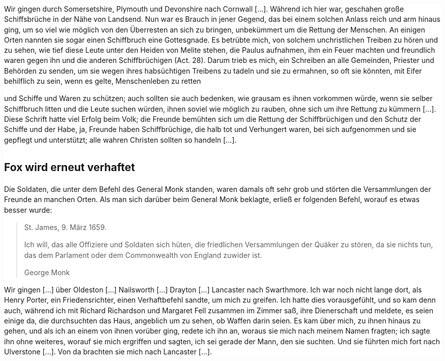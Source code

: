 Wir gingen durch Somersetshire, Plymouth und Devonshire
nach Cornwall [...]. Während ich hier war,
geschahen große Schiffsbrüche in der Nähe von Landsend. Nun war es Brauch
in jener Gegend, das bei einem solchen Anlass reich und arm
hinaus ging, um so viel wie möglich von den Überresten an
sich zu bringen, unbekümmert um die Rettung der Menschen. An
einigen Orten nannten sie sogar einen Schiffbruch eine
Gottesgnade. Es betrübte mich, von solchem unchristlichen Treiben zu
hören und zu sehen, wie tief diese Leute unter den Heiden von
Melite stehen, die Paulus aufnahmen, ihm ein Feuer machten
und freundlich waren gegen ihn und die anderen Schiffbrüchigen
(Act. 28). Darum trieb es mich, ein Schreiben
an alle Gemeinden,
Priester und Behörden zu senden, um sie wegen ihres habsüchtigen
Treibens zu tadeln und sie zu ermahnen, so oft sie könnten, mit
Eifer behilflich zu sein, wenn es gelte, Menschenleben zu retten

und Schiffe und Waren zu schützen; auch sollten sie auch bedenken,
wie grausam es ihnen vorkommen würde, wenn sie selber
Schiffbruch litten und die Leute suchen würden, ihnen soviel wie
möglich zu rauben, ohne sich um ihre Rettung zu kümmern [...].
Diese Schrift hatte viel Erfolg beim Volk; die Freunde bemühten
sich um die Rettung der Schiffbrüchigen und den Schutz der
Schiffe und der Habe, ja, Freunde haben Schiffbrüchige, die halb
tot und Verhungert waren, bei sich aufgenommen und sie gepflegt
und unterstützt; alle wahren Christen sollten so handeln [...].

## Fox wird erneut verhaftet ##

Die Soldaten, die unter dem Befehl des General
Monk standen, waren damals oft sehr grob
und störten die Versammlungen
der Freunde an manchen Orten. Als man sich darüber
beim General Monk beklagte, erließ er folgenden Befehl, worauf
es etwas besser wurde:

> St. James, 9. März 1659.
>
> Ich will, das alle Offiziere und Soldaten sich hüten, die
> friedlichen Versammlungen der Quäker zu stören, da sie nichts
> tun, das dem Parlament oder dem Commonwealth von England
> zuwider ist.
>
> George Monk


Wir gingen [...] über Oldeston [...] Nailsworth [...] Drayton [...]
Lancaster nach Swarthmore. Ich war noch nicht lange dort, als Henry
Porter, ein Friedensrichter, einen Verhaftbefehl
sandte, um mich zu greifen. Ich hatte dies vorausgefühlt, und
so kam denn auch, während ich mit Richard
Richardson und
Margaret Fell zusammen im Zimmer saß,
ihre Dienerschaft und
meldete, es seien einige da, die durchsuchten das Haus,
angeblich um zu sehen, ob Waffen darin seien. Es kam über mich, zu
ihnen hinaus zu gehen, und als ich an einem von ihnen vorüber
ging, redete ich ihn an, woraus sie mich nach meinem Namen
fragten; ich sagte ihn ohne weiteres, worauf sie mich ergriffen
und sagten, ich sei gerade der Mann, den sie suchten. Und sie
führten mich fort nach Ulverstone [...].
Von da brachten sie mich nach Lancaster [...].
